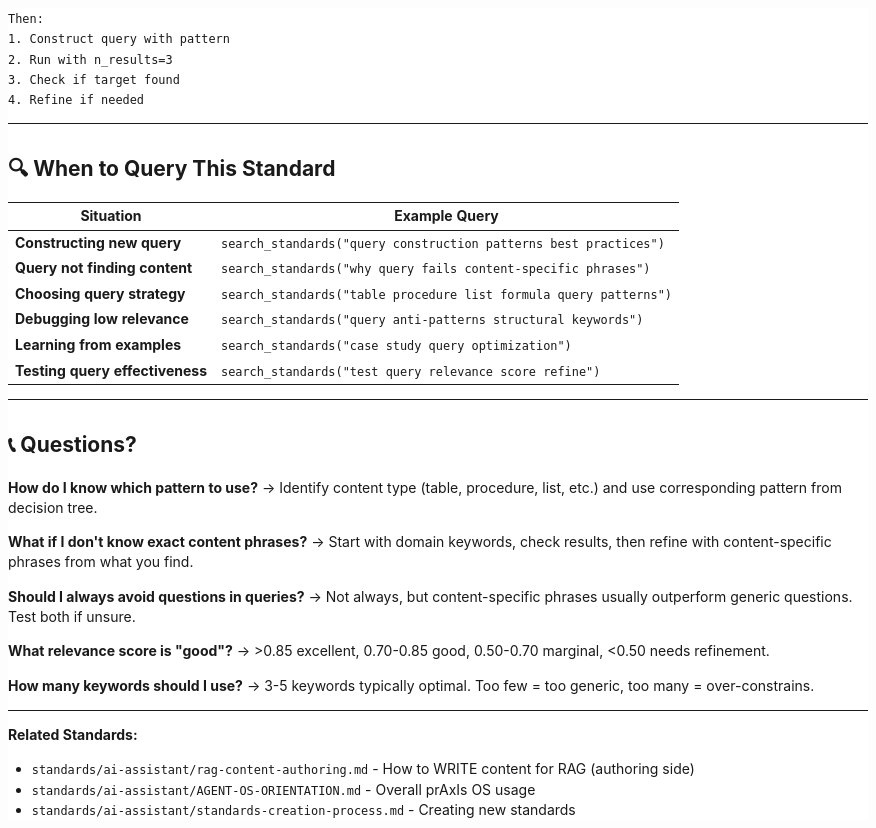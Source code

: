 ```
Then:
1. Construct query with pattern
2. Run with n_results=3
3. Check if target found
4. Refine if needed
```

---

## 🔍 When to Query This Standard

| Situation | Example Query |
|-----------|---------------|
| **Constructing new query** | `search_standards("query construction patterns best practices")` |
| **Query not finding content** | `search_standards("why query fails content-specific phrases")` |
| **Choosing query strategy** | `search_standards("table procedure list formula query patterns")` |
| **Debugging low relevance** | `search_standards("query anti-patterns structural keywords")` |
| **Learning from examples** | `search_standards("case study query optimization")` |
| **Testing query effectiveness** | `search_standards("test query relevance score refine")` |

---

## 📞 Questions?

**How do I know which pattern to use?**
→ Identify content type (table, procedure, list, etc.) and use corresponding pattern from decision tree.

**What if I don't know exact content phrases?**
→ Start with domain keywords, check results, then refine with content-specific phrases from what you find.

**Should I always avoid questions in queries?**
→ Not always, but content-specific phrases usually outperform generic questions. Test both if unsure.

**What relevance score is "good"?**
→ >0.85 excellent, 0.70-0.85 good, 0.50-0.70 marginal, <0.50 needs refinement.

**How many keywords should I use?**
→ 3-5 keywords typically optimal. Too few = too generic, too many = over-constrains.

---

**Related Standards:**
- `standards/ai-assistant/rag-content-authoring.md` - How to WRITE content for RAG (authoring side)
- `standards/ai-assistant/AGENT-OS-ORIENTATION.md` - Overall prAxIs OS usage
- `standards/ai-assistant/standards-creation-process.md` - Creating new standards
